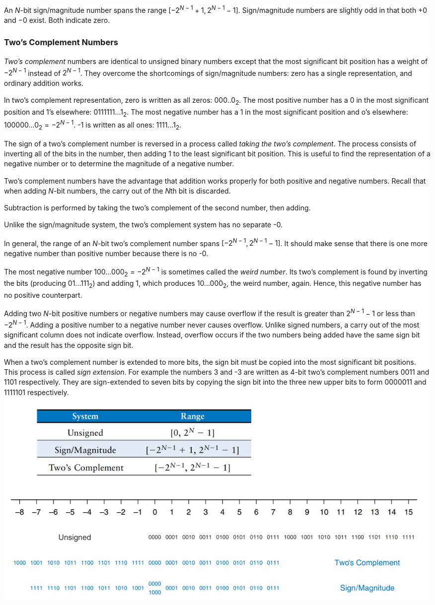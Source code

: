 An $N$-bit sign/magnitude number spans the range $[-2^{N-1} + 1, 2^{N-1}-1]$. Sign/magnitude numbers are slightly odd in that both $+0$ and $-0$ exist. Both indicate zero.

### Two’s Complement Numbers

*Two’s complement* numbers are identical to unsigned binary numbers except that the most significant bit position has a weight of $-2^{N-1}$ instead of $2^{N-1}$. They overcome the shortcomings of sign/magnitude numbers: zero has a single representation, and ordinary addition works.

In two’s complement representation, zero is written as all zeros: $000..0_2$. The most positive number has a 0 in the most significant position and 1’s elsewhere: $0111111...1_2$. The most negative number has a 1 in the most significant position and o’s elsewhere: $100000...0_2 = -2^{N-1}$. -1 is written as all ones: $1111...1_2$.

The sign of a two’s complement number is reversed in a process called *taking the two’s complement*. The process consists of inverting all of the bits in the number, then adding 1 to the least significant bit position. This is useful to find the representation of a negative number or to determine the magnitude of a negative number.

Two’s complement numbers have the advantage that addition works properly for both positive and negative numbers. Recall that when adding $N$-bit numbers, the carry out of the $N$th bit is discarded.

Subtraction is performed by taking the two’s complement of the second number, then adding.

Unlike the sign/magnitude system, the two’s complement system has no separate -0.

In general, the range of an $N$-bit two’s complement number spans $[-2^{N-1}, 2^{N-1}-1]$. It should make sense that there is one more negative number than positive number because there is no -0.

The most negative number $100...000_2 = -2^{N-1}$ is sometimes called the *weird number*. Its two’s complement is found by inverting the bits (producing $01...111_2$) and adding 1, which produces $10...000_2$, the weird number, again. Hence, this negative number has no positive counterpart.

Adding two $N$-bit positive numbers or negative numbers may cause overflow if the result is greater than $2^{N-1} - 1$ or less than $-2^{N-1}$. Adding a positive number to a negative number never causes overflow. Unlike signed numbers, a carry out of the most significant column does not indicate overflow. Instead, overflow occurs if the two numbers being added have the same sign bit and the result has the opposite sign bit.

When a two’s complement number is extended to more bits, the sign bit must be copied into the most significant bit positions. This process is called *sign extension*. For example the numbers 3 and -3 are written as 4-bit two’s complement numbers 0011 and 1101 respectively. They are sign-extended to seven bits by copying the sign bit into the three new upper bits to form 0000011 and 1111101 respectively.

![Untitled](Introduction/Untitled%205.png)
